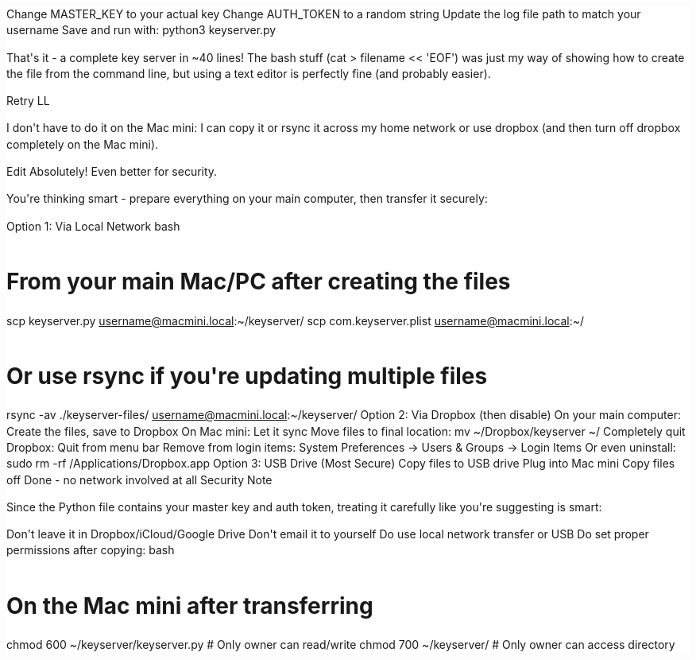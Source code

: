 Change MASTER_KEY to your actual key
Change AUTH_TOKEN to a random string
Update the log file path to match your username
Save and run with: python3 keyserver.py

That's it - a complete key server in ~40 lines! The bash stuff (cat > filename << 'EOF') was just my way of showing how to create the file from the command line, but using a text editor is perfectly fine (and probably easier).

Retry
LL

I don't have to do it on the Mac mini: I can copy it or rsync it across my home network or use dropbox (and then turn off dropbox completely on the Mac mini).

Edit
Absolutely! Even better for security.

You're thinking smart - prepare everything on your main computer, then transfer it securely:

Option 1: Via Local Network
bash
# From your main Mac/PC after creating the files
scp keyserver.py username@macmini.local:~/keyserver/
scp com.keyserver.plist username@macmini.local:~/

# Or use rsync if you're updating multiple files
rsync -av ./keyserver-files/ username@macmini.local:~/keyserver/
Option 2: Via Dropbox (then disable)
On your main computer: Create the files, save to Dropbox
On Mac mini: Let it sync
Move files to final location: mv ~/Dropbox/keyserver ~/
Completely quit Dropbox:
Quit from menu bar
Remove from login items: System Preferences → Users & Groups → Login Items
Or even uninstall: sudo rm -rf /Applications/Dropbox.app
Option 3: USB Drive (Most Secure)
Copy files to USB drive
Plug into Mac mini
Copy files off
Done - no network involved at all
Security Note

Since the Python file contains your master key and auth token, treating it carefully like you're suggesting is smart:

Don't leave it in Dropbox/iCloud/Google Drive
Don't email it to yourself
Do use local network transfer or USB
Do set proper permissions after copying:
bash
# On the Mac mini after transferring
chmod 600 ~/keyserver/keyserver.py  # Only owner can read/write
chmod 700 ~/keyserver/               # Only owner can access directory
